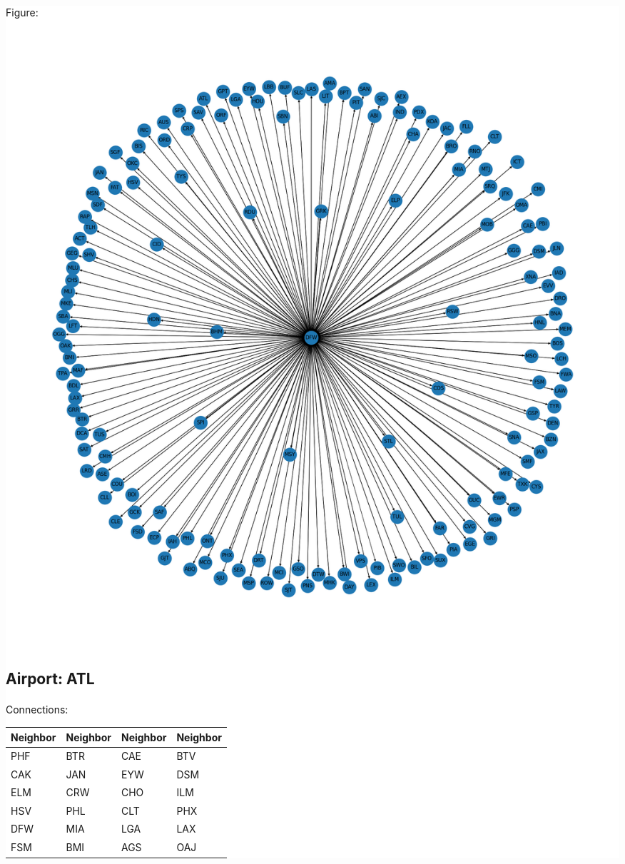 Figure:

![DFW](./images/DFW.png)

## Airport: ATL

Connections:

| Neighbor | Neighbor | Neighbor | Neighbor |
| -------- | -------- | -------- | -------- |
| PHF      | BTR      | CAE      | BTV      |
| CAK      | JAN      | EYW      | DSM      |
| ELM      | CRW      | CHO      | ILM      |
| HSV      | PHL      | CLT      | PHX      |
| DFW      | MIA      | LGA      | LAX      |
| FSM      | BMI      | AGS      | OAJ      |